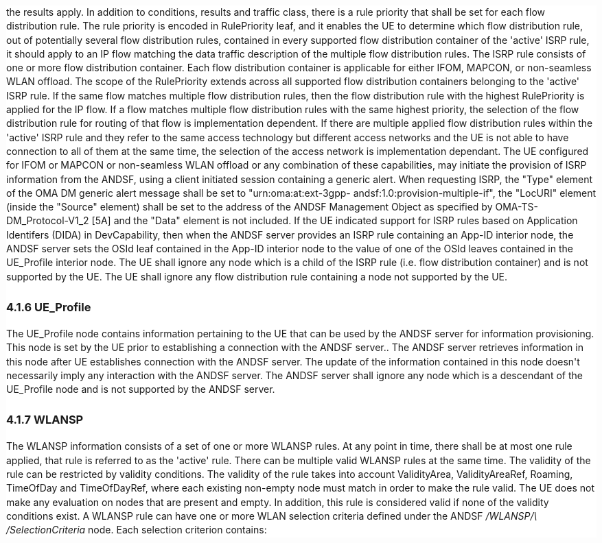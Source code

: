 the results apply.
In addition to conditions, results and traffic class, there is a rule priority
that shall be set for each flow distribution rule. The rule priority is
encoded in RulePriority leaf, and it enables the UE to determine which flow
distribution rule, out of potentially several flow distribution rules,
contained in every supported flow distribution container of the \'active\'
ISRP rule, it should apply to an IP flow matching the data traffic description
of the multiple flow distribution rules. The ISRP rule consists of one or more
flow distribution container. Each flow distribution container is applicable
for either IFOM, MAPCON, or non-seamless WLAN offload. The scope of the
RulePriority extends across all supported flow distribution containers
belonging to the \'active\' ISRP rule. If the same flow matches multiple flow
distribution rules, then the flow distribution rule with the highest
RulePriority is applied for the IP flow.
If a flow matches multiple flow distribution rules with the same highest
priority, the selection of the flow distribution rule for routing of that flow
is implementation dependent. If there are multiple applied flow distribution
rules within the \'active\' ISRP rule and they refer to the same access
technology but different access networks and the UE is not able to have
connection to all of them at the same time, the selection of the access
network is implementation dependant.
The UE configured for IFOM or MAPCON or non-seamless WLAN offload or any
combination of these capabilities, may initiate the provision of ISRP
information from the ANDSF, using a client initiated session containing a
generic alert. When requesting ISRP, the \"Type\" element of the OMA DM
generic alert message shall be set to \"urn:oma:at:ext-3gpp-
andsf:1.0:provision-multiple-if\", the \"LocURI\" element (inside the
\"Source\" element) shall be set to the address of the ANDSF Management Object
as specified by OMA-TS-DM_Protocol-V1_2 [5A] and the \"Data\" element is not
included.
If the UE indicated support for ISRP rules based on Application Identifers
(DIDA) in DevCapability, then when the ANDSF server provides an ISRP rule
containing an App-ID interior node, the ANDSF server sets the OSId leaf
contained in the App-ID interior node to the value of one of the OSId leaves
contained in the UE_Profile interior node.
The UE shall ignore any node which is a child of the ISRP rule (i.e. flow
distribution container) and is not supported by the UE.
The UE shall ignore any flow distribution rule containing a node not supported
by the UE.
### 4.1.6 UE_Profile
The UE_Profile node contains information pertaining to the UE that can be used
by the ANDSF server for information provisioning. This node is set by the UE
prior to establishing a connection with the ANDSF server.. The ANDSF server
retrieves information in this node after UE establishes connection with the
ANDSF server. The update of the information contained in this node doesn\'t
necessarily imply any interaction with the ANDSF server.
The ANDSF server shall ignore any node which is a descendant of the UE_Profile
node and is not supported by the ANDSF server.
### 4.1.7 WLANSP
The WLANSP information consists of a set of one or more WLANSP rules. At any
point in time, there shall be at most one rule applied, that rule is referred
to as the \'active\' rule. There can be multiple valid WLANSP rules at the
same time.
The validity of the rule can be restricted by validity conditions. The
validity of the rule takes into account ValidityArea, ValidityAreaRef,
Roaming, TimeOfDay and TimeOfDayRef, where each existing non-empty node must
match in order to make the rule valid. The UE does not make any evaluation on
nodes that are present and empty. In addition, this rule is considered valid
if none of the validity conditions exist.
A WLANSP rule can have one or more WLAN selection criteria defined under the
ANDSF _/WLANSP/\ /SelectionCriteria_ node. Each selection criterion
contains: